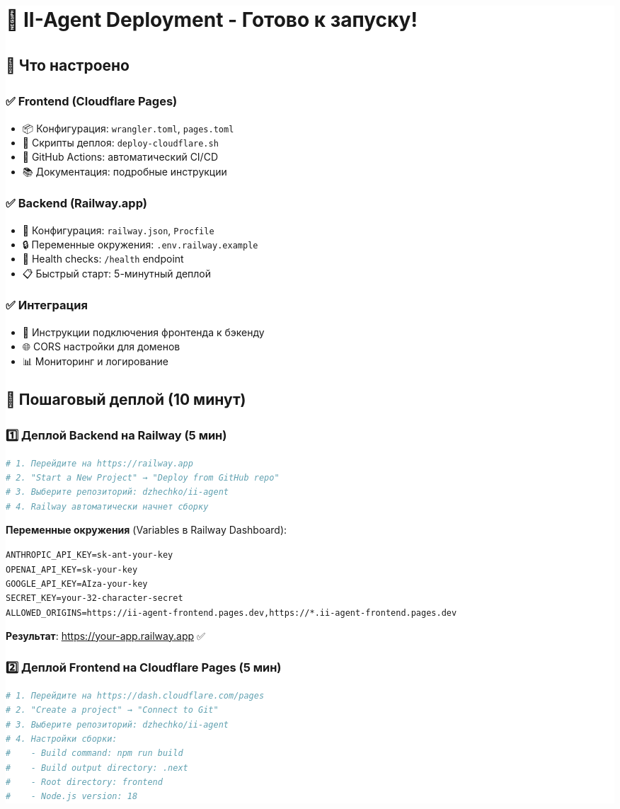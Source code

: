 # 🎉 II-Agent Deployment - Готово к запуску!

## 🚀 Что настроено

### ✅ Frontend (Cloudflare Pages)
- 📦 Конфигурация: `wrangler.toml`, `pages.toml`
- 🔧 Скрипты деплоя: `deploy-cloudflare.sh`
- 🤖 GitHub Actions: автоматический CI/CD
- 📚 Документация: подробные инструкции

### ✅ Backend (Railway.app)  
- 🚂 Конфигурация: `railway.json`, `Procfile`
- 🔒 Переменные окружения: `.env.railway.example`
- 🏥 Health checks: `/health` endpoint
- 📋 Быстрый старт: 5-минутный деплой

### ✅ Интеграция
- 🔗 Инструкции подключения фронтенда к бэкенду
- 🌐 CORS настройки для доменов
- 📊 Мониторинг и логирование

## 🎯 Пошаговый деплой (10 минут)

### 1️⃣ Деплой Backend на Railway (5 мин)

```bash
# 1. Перейдите на https://railway.app
# 2. "Start a New Project" → "Deploy from GitHub repo"  
# 3. Выберите репозиторий: dzhechko/ii-agent
# 4. Railway автоматически начнет сборку
```

**Переменные окружения** (Variables в Railway Dashboard):
```env
ANTHROPIC_API_KEY=sk-ant-your-key
OPENAI_API_KEY=sk-your-key
GOOGLE_API_KEY=AIza-your-key
SECRET_KEY=your-32-character-secret
ALLOWED_ORIGINS=https://ii-agent-frontend.pages.dev,https://*.ii-agent-frontend.pages.dev
```

**Результат**: https://your-app.railway.app ✅

### 2️⃣ Деплой Frontend на Cloudflare Pages (5 мин)

```bash  
# 1. Перейдите на https://dash.cloudflare.com/pages
# 2. "Create a project" → "Connect to Git"
# 3. Выберите репозиторий: dzhechko/ii-agent
# 4. Настройки сборки:
#    - Build command: npm run build
#    - Build output directory: .next  
#    - Root directory: frontend
#    - Node.js version: 18
```
